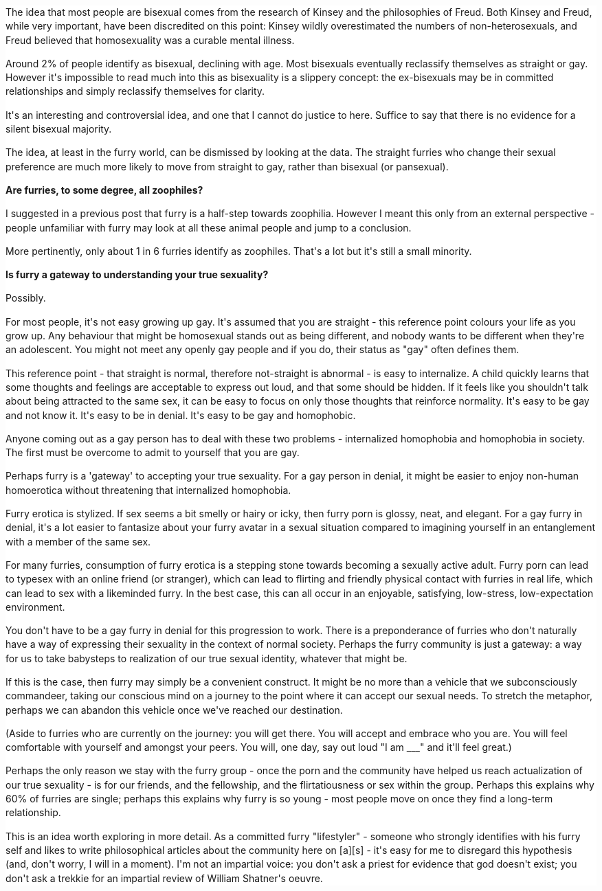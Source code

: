 <p>The idea that most people are bisexual comes from the research of Kinsey and the philosophies of Freud. Both Kinsey and Freud, while very important, have been discredited on this point: Kinsey wildly overestimated the numbers of non-heterosexuals, and Freud believed that homosexuality was a curable mental illness.</p>
<p>Around 2% of people identify as bisexual, declining with age. Most bisexuals eventually reclassify themselves as straight or gay. However it's impossible to read much into this as bisexuality is a slippery concept: the ex-bisexuals may be in committed relationships and simply reclassify themselves for clarity.</p>
<p>It's an interesting and controversial idea, and one that I cannot do justice to here. Suffice to say that there is no evidence for a silent bisexual majority.</p>
<p>The idea, at least in the furry world, can be dismissed by looking at the data. The straight furries who change their sexual preference are much more likely to move from straight to gay, rather than bisexual (or pansexual).</p>
<p><strong>Are furries, to some degree, all zoophiles?</strong></p>
<p>I suggested in a previous post that furry is a half-step towards zoophilia. However I meant this only from an external perspective - people unfamiliar with furry may look at all these animal people and jump to a conclusion.</p>
<p>More pertinently, only about 1 in 6 furries identify as zoophiles. That's a lot but it's still a small minority.</p>
<p><strong>Is furry a gateway to understanding your true sexuality?</strong></p>
<p>Possibly.</p>
<p>For most people, it's not easy growing up gay. It's assumed that you are straight - this reference point colours your life as you grow up. Any behaviour that might be homosexual stands out as being different, and nobody wants to be different when they're an adolescent. You might not meet any openly gay people and if you do, their status as "gay" often defines them.</p>
<p>This reference point - that straight is normal, therefore not-straight is abnormal - is easy to internalize. A child quickly learns that some thoughts and feelings are acceptable to express out loud, and that some should be hidden. If it feels like you shouldn't talk about being attracted to the same sex, it can be easy to focus on only those thoughts that reinforce normality. It's easy to be gay and not know it. It's easy to be in denial. It's easy to be gay and homophobic.</p>
<p>Anyone coming out as a gay person has to deal with these two problems - internalized homophobia and homophobia in society. The first must be overcome to admit to yourself that you are gay.</p>
<p>Perhaps furry is a 'gateway' to accepting your true sexuality. For a gay person in denial, it might be easier to enjoy non-human homoerotica without threatening that internalized homophobia.</p>
<p>Furry erotica is stylized. If sex seems a bit smelly or hairy or icky, then furry porn is glossy, neat, and elegant. For a gay furry in denial, it's a lot easier to fantasize about your furry avatar in a sexual situation compared to imagining yourself in an entanglement with a member of the same sex.</p>
<p>For many furries, consumption of furry erotica is a stepping stone towards becoming a sexually active adult. Furry porn can lead to typesex with an online friend (or stranger), which can lead to flirting and friendly physical contact with furries in real life, which can lead to sex with a likeminded furry. In the best case, this can all occur in an enjoyable, satisfying, low-stress, low-expectation environment.</p>
<p>You don't have to be a gay furry in denial for this progression to work. There is a preponderance of furries who don't naturally have a way of expressing their sexuality in the context of normal society. Perhaps the furry community is just a gateway: a way for us to take babysteps to realization of our true sexual identity, whatever that might be.</p>
<p>If this is the case, then furry may simply be a convenient construct. It might be no more than a vehicle that we subconsciously commandeer, taking our conscious mind on a journey to the point where it can accept our sexual needs. To stretch the metaphor, perhaps we can abandon this vehicle once we've reached our destination.</p>
<p>(Aside to furries who are currently on the journey: you will get there. You will accept and embrace who you are. You will feel comfortable with yourself and amongst your peers. You will, one day, say out loud "I am ___" and it'll feel great.)</p>
<p>Perhaps the only reason we stay with the furry group - once the porn and the community have helped us reach actualization of our true sexuality - is for our friends, and the fellowship, and the flirtatiousness or sex within the group. Perhaps this explains why 60% of furries are single; perhaps this explains why furry is so young - most people move on once they find a long-term relationship.</p>
<p>This is an idea worth exploring in more detail. As a committed furry "lifestyler" - someone who strongly identifies with his furry self and likes to write philosophical articles about the community here on [a][s] - it's easy for me to disregard this hypothesis (and, don't worry, I will in a moment). I'm not an impartial voice: you don't ask a priest for evidence that god doesn't exist; you don't ask a trekkie for an impartial review of William Shatner's oeuvre.</p>